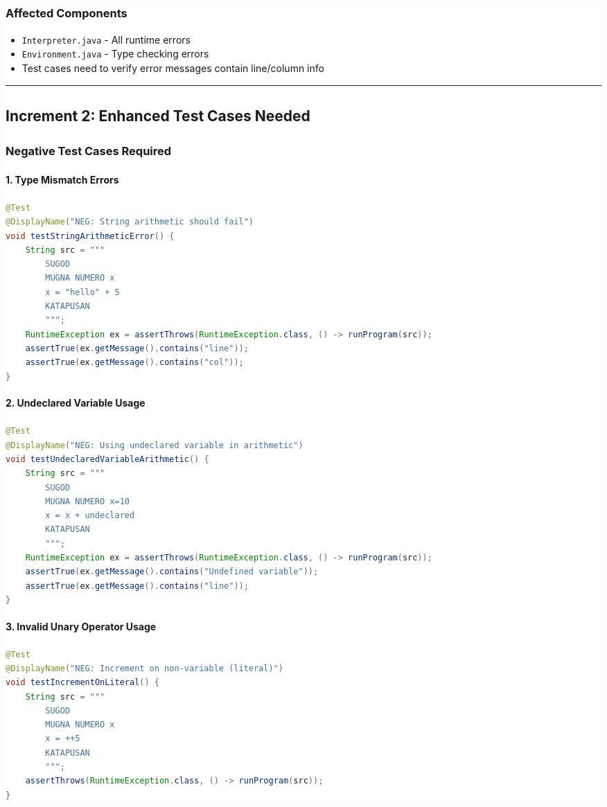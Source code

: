 ### Affected Components
- `Interpreter.java` - All runtime errors
- `Environment.java` - Type checking errors
- Test cases need to verify error messages contain line/column info

---

## Increment 2: Enhanced Test Cases Needed

### Negative Test Cases Required

#### 1. Type Mismatch Errors
```java
@Test
@DisplayName("NEG: String arithmetic should fail")
void testStringArithmeticError() {
    String src = """
        SUGOD
        MUGNA NUMERO x
        x = "hello" + 5
        KATAPUSAN
        """;
    RuntimeException ex = assertThrows(RuntimeException.class, () -> runProgram(src));
    assertTrue(ex.getMessage().contains("line"));
    assertTrue(ex.getMessage().contains("col"));
}
```

#### 2. Undeclared Variable Usage
```java
@Test
@DisplayName("NEG: Using undeclared variable in arithmetic")
void testUndeclaredVariableArithmetic() {
    String src = """
        SUGOD
        MUGNA NUMERO x=10
        x = x + undeclared
        KATAPUSAN
        """;
    RuntimeException ex = assertThrows(RuntimeException.class, () -> runProgram(src));
    assertTrue(ex.getMessage().contains("Undefined variable"));
    assertTrue(ex.getMessage().contains("line"));
}
```

#### 3. Invalid Unary Operator Usage
```java
@Test
@DisplayName("NEG: Increment on non-variable (literal)")
void testIncrementOnLiteral() {
    String src = """
        SUGOD
        MUGNA NUMERO x
        x = ++5
        KATAPUSAN
        """;
    assertThrows(RuntimeException.class, () -> runProgram(src));
}
```
